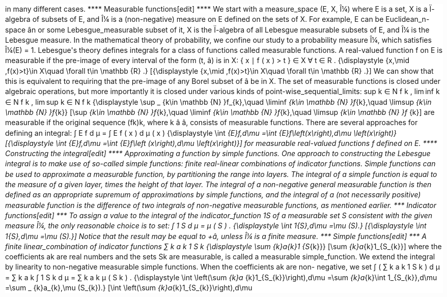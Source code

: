 in many different cases.
**** Measurable functions[edit] ****
We start with a measure_space (E, X, Î¼) where E is a set, X is a Ï-algebra of
subsets of E, and Î¼ is a (non-negative) measure on E defined on the sets of X.
For example, E can be Euclidean_n-space ân or some Lebesgue_measurable subset
of it, X is the Ï-algebra of all Lebesgue measurable subsets of E, and Î¼ is
the Lebesgue measure. In the mathematical theory of probability, we confine our
study to a probability measure Î¼, which satisfies Î¼(E) = 1.
Lebesgue's theory defines integrals for a class of functions called measurable
functions. A real-valued function f on E is measurable if the pre-image of
every interval of the form (t, â) is in X:
         { x  &#x2223;  f ( x ) > t } &#x2208; X  &#x2200; t &#x2208;  R  .
      {\displaystyle \{x\,\mid \,f(x)>t\}\in X\quad \forall t\in \mathbb {R} .}
      [{\displaystyle \{x\,\mid \,f(x)>t\}\in X\quad \forall t\in \mathbb {R}
      .}]
We can show that this is equivalent to requiring that the pre-image of any
Borel subset of â be in X. The set of measurable functions is closed under
algebraic operations, but more importantly it is closed under various kinds of
point-wise_sequential_limits:
          sup  k &#x2208;  N     f  k   ,   lim&#x2006;inf  k &#x2208;  N     f
      k   ,   lim&#x2006;sup  k &#x2208;  N     f  k     {\displaystyle \sup _
      {k\in \mathbb {N} }f_{k},\quad \liminf _{k\in \mathbb {N} }f_{k},\quad
      \limsup _{k\in \mathbb {N} }f_{k}}  [\sup _{k\in \mathbb {N} }f_{k},\quad
      \liminf _{k\in \mathbb {N} }f_{k},\quad \limsup _{k\in \mathbb {N} }f_
      {k}]
are measurable if the original sequence (fk)k, where k â â, consists of
measurable functions.
There are several approaches for defining an integral:
          &#x222B;  E   f  d &#x03BC; =  &#x222B;  E   f  ( x )   d &#x03BC;
      ( x )    {\displaystyle \int _{E}f\,d\mu =\int _{E}f\left(x\right)\,d\mu
      \left(x\right)}  [{\displaystyle \int _{E}f\,d\mu =\int _{E}f\left
      (x\right)\,d\mu \left(x\right)}]
for measurable real-valued functions f defined on E.
**** Constructing the integral[edit] ****
Approximating a function by simple functions.
One approach to constructing the Lebesgue integral is to make use of so-called
simple functions: finite real-linear combinations of indicator functions.
Simple functions can be used to approximate a measurable function, by
partitioning the range into layers. The integral of a simple function is equal
to the measure of a given layer, times the height of that layer. The integral
of a non-negative general measurable function is then defined as an appropriate
supremum of approximations by simple functions, and the integral of a (not
necessarily positive) measurable function is the difference of two integrals of
non-negative measurable functions, as mentioned earlier.
*** Indicator functions[edit] ***
To assign a value to the integral of the indicator_function 1S of a measurable
set S consistent with the given measure Î¼, the only reasonable choice is to
set:
         &#x222B;  1  S    d &#x03BC; = &#x03BC; ( S ) .   {\displaystyle \int
      1_{S}\,d\mu =\mu (S).}  [{\displaystyle \int 1_{S}\,d\mu =\mu (S).}]
Notice that the result may be equal to +â, unless Î¼ is a finite measure.
*** Simple functions[edit] ***
A finite linear_combination of indicator functions
          &#x2211;  k    a  k    1   S  k       {\displaystyle \sum _{k}a_{k}1_
      {S_{k}}}  [\sum _{k}a_{k}1_{S_{k}}]
where the coefficients ak are real numbers and the sets Sk are measurable, is
called a measurable simple_function. We extend the integral by linearity to
non-negative measurable simple functions. When the coefficients ak are non-
negative, we set
         &#x222B;  (   &#x2211;  k    a  k    1   S  k      )   d &#x03BC; =
      &#x2211;  k    a  k   &#x222B;  1   S  k      d &#x03BC; =  &#x2211;  k
      a  k    &#x03BC; (  S  k   ) .   {\displaystyle \int \left(\sum _{k}a_
      {k}1_{S_{k}}\right)\,d\mu =\sum _{k}a_{k}\int 1_{S_{k}}\,d\mu =\sum _
      {k}a_{k}\,\mu (S_{k}).}  [\int \left(\sum _{k}a_{k}1_{S_{k}}\right)\,d\mu